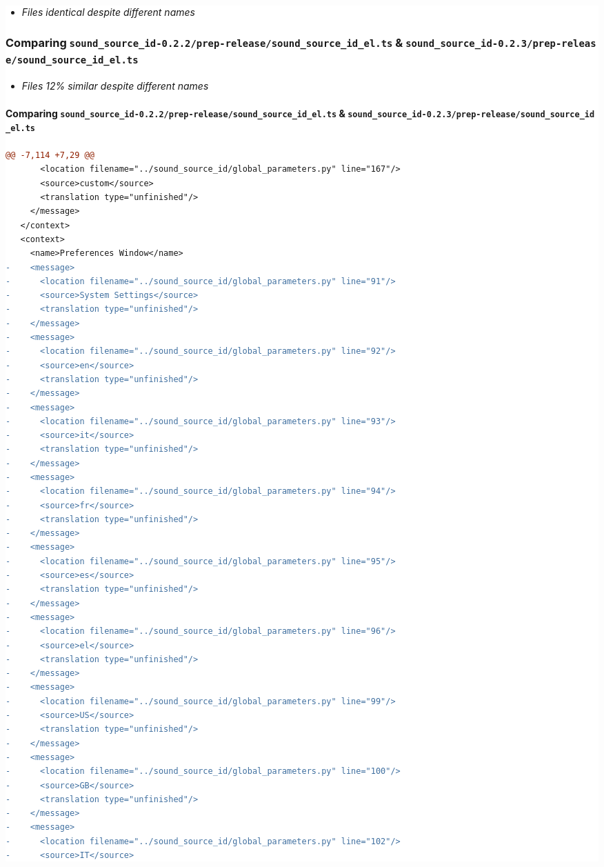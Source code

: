  * *Files identical despite different names*

### Comparing `sound_source_id-0.2.2/prep-release/sound_source_id_el.ts` & `sound_source_id-0.2.3/prep-release/sound_source_id_el.ts`

 * *Files 12% similar despite different names*

#### Comparing `sound_source_id-0.2.2/prep-release/sound_source_id_el.ts` & `sound_source_id-0.2.3/prep-release/sound_source_id_el.ts`

```diff
@@ -7,114 +7,29 @@
       <location filename="../sound_source_id/global_parameters.py" line="167"/>
       <source>custom</source>
       <translation type="unfinished"/>
     </message>
   </context>
   <context>
     <name>Preferences Window</name>
-    <message>
-      <location filename="../sound_source_id/global_parameters.py" line="91"/>
-      <source>System Settings</source>
-      <translation type="unfinished"/>
-    </message>
-    <message>
-      <location filename="../sound_source_id/global_parameters.py" line="92"/>
-      <source>en</source>
-      <translation type="unfinished"/>
-    </message>
-    <message>
-      <location filename="../sound_source_id/global_parameters.py" line="93"/>
-      <source>it</source>
-      <translation type="unfinished"/>
-    </message>
-    <message>
-      <location filename="../sound_source_id/global_parameters.py" line="94"/>
-      <source>fr</source>
-      <translation type="unfinished"/>
-    </message>
-    <message>
-      <location filename="../sound_source_id/global_parameters.py" line="95"/>
-      <source>es</source>
-      <translation type="unfinished"/>
-    </message>
-    <message>
-      <location filename="../sound_source_id/global_parameters.py" line="96"/>
-      <source>el</source>
-      <translation type="unfinished"/>
-    </message>
-    <message>
-      <location filename="../sound_source_id/global_parameters.py" line="99"/>
-      <source>US</source>
-      <translation type="unfinished"/>
-    </message>
-    <message>
-      <location filename="../sound_source_id/global_parameters.py" line="100"/>
-      <source>GB</source>
-      <translation type="unfinished"/>
-    </message>
-    <message>
-      <location filename="../sound_source_id/global_parameters.py" line="102"/>
-      <source>IT</source>
```